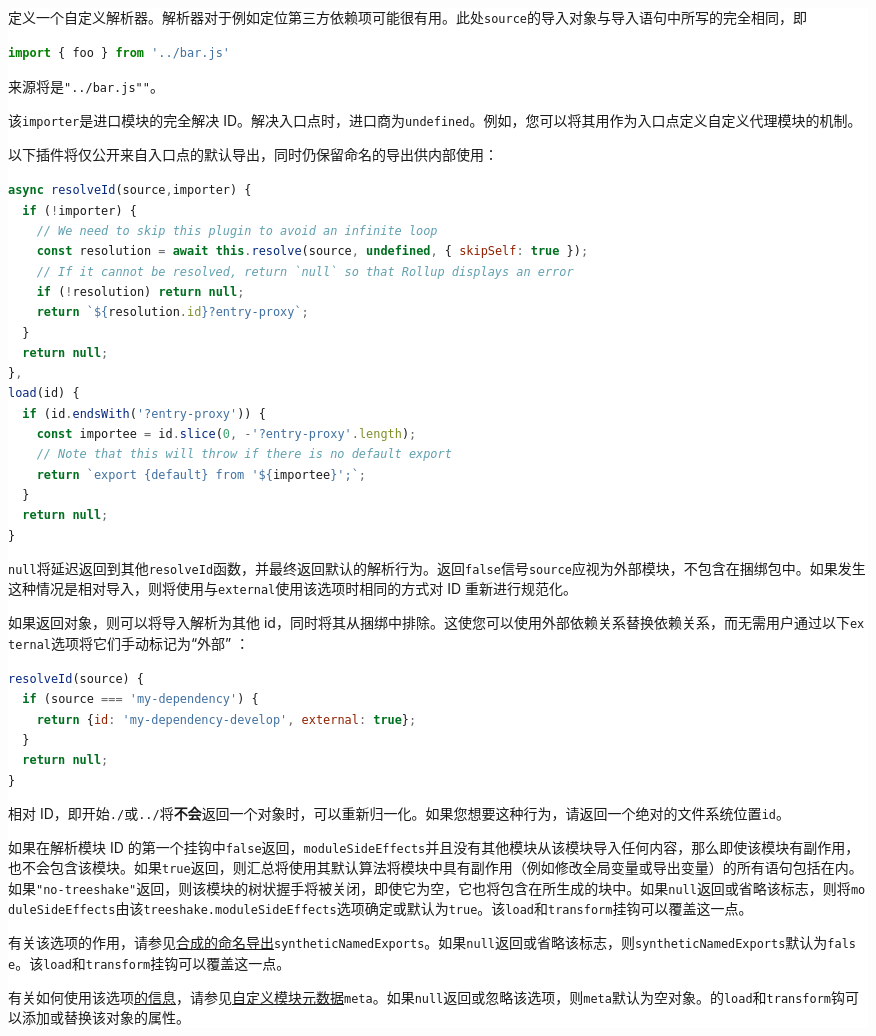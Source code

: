 定义一个自定义解析器。解析器对于例如定位第三方依赖项可能很有用。此处`source`的导入对象与导入语句中所写的完全相同，即

```js
import { foo } from '../bar.js'
```

来源将是`"../bar.js""`。

该`importer`是进口模块的完全解决 ID。解决入口点时，进口商为`undefined`。例如，您可以将其用作为入口点定义自定义代理模块的机制。

以下插件将仅公开来自入口点的默认导出，同时仍保留命名的导出供内部使用：

```js
async resolveId(source,importer) {
  if (!importer) {
    // We need to skip this plugin to avoid an infinite loop
    const resolution = await this.resolve(source, undefined, { skipSelf: true });
    // If it cannot be resolved, return `null` so that Rollup displays an error
    if (!resolution) return null;
    return `${resolution.id}?entry-proxy`;
  }
  return null;
},
load(id) {
  if (id.endsWith('?entry-proxy')) {
    const importee = id.slice(0, -'?entry-proxy'.length);
    // Note that this will throw if there is no default export
    return `export {default} from '${importee}';`;
  }
  return null;
}
```

`null`将延迟返回到其他`resolveId`函数，并最终返回默认的解析行为。返回`false`信号`source`应视为外部模块，不包含在捆绑包中。如果发生这种情况是相对导入，则将使用与`external`使用该选项时相同的方式对 ID 重新进行规范化。

如果返回对象，则可以将导入解析为其他 id，同时将其从捆绑中排除。这使您可以使用外部依赖关系替换依赖关系，而无需用户通过以下`external`选项将它们手动标记为“外部” ：

```js
resolveId(source) {
  if (source === 'my-dependency') {
    return {id: 'my-dependency-develop', external: true};
  }
  return null;
}
```

相对 ID，即开始`./`或`../`将**不会**返回一个对象时，可以重新归一化。如果您想要这种行为，请返回一个绝对的文件系统位置`id`。

如果在解析模块 ID 的第一个挂钩中`false`返回，`moduleSideEffects`并且没有其他模块从该模块导入任何内容，那么即使该模块有副作用，也不会包含该模块。如果`true`返回，则汇总将使用其默认算法将模块中具有副作用（例如修改全局变量或导出变量）的所有语句包括在内。如果`"no-treeshake"`返回，则该模块的树状握手将被关闭，即使它为空，它也将包含在所生成的块中。如果`null`返回或省略该标志，则将`moduleSideEffects`由该`treeshake.moduleSideEffects`选项确定或默认为`true`。该`load`和`transform`挂钩可以覆盖这一点。

有关该选项的作用，请参见[合成的命名导出](https://rollupjs.org/guide/en/#synthetic-named-exports)`syntheticNamedExports`。如果`null`返回或省略该标志，则`syntheticNamedExports`默认为`false`。该`load`和`transform`挂钩可以覆盖这一点。

有关如何使用该选项[的信息](https://rollupjs.org/guide/en/#custom-module-meta-data)，请参见[自定义模块元数据](https://rollupjs.org/guide/en/#custom-module-meta-data)`meta`。如果`null`返回或忽略该选项，则`meta`默认为空对象。的`load`和`transform`钩可以添加或替换该对象的属性。
